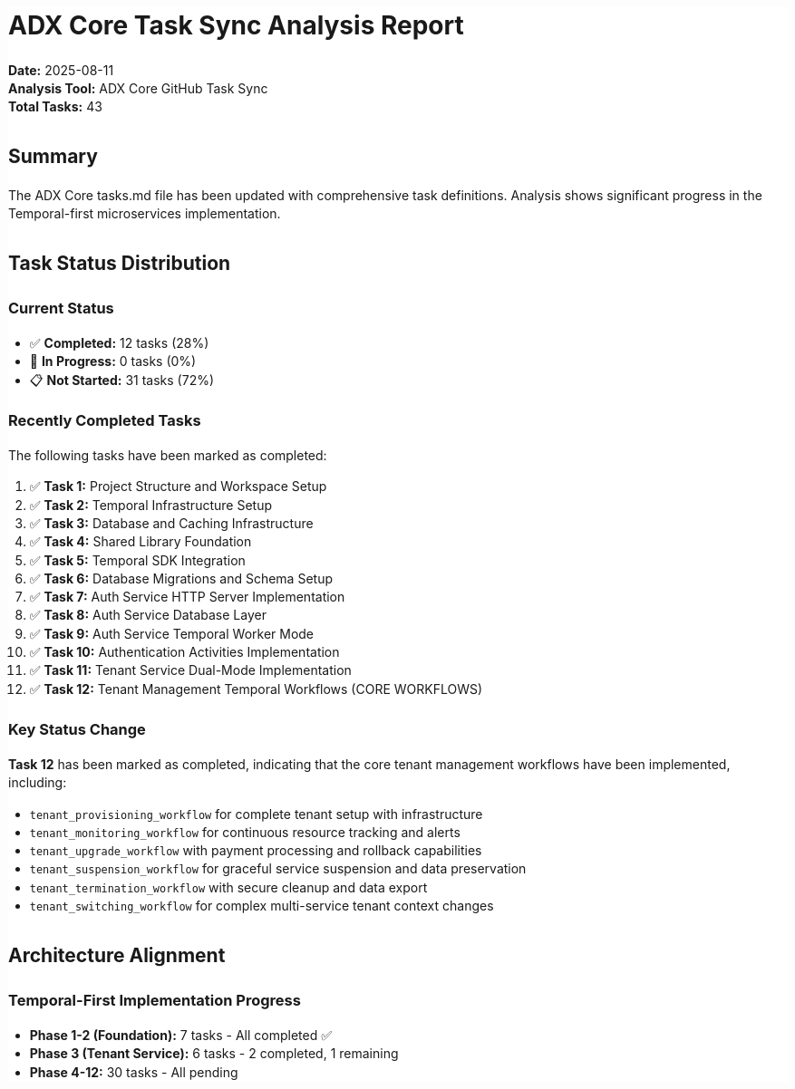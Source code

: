 # ADX Core Task Sync Analysis Report

**Date:** 2025-08-11  
**Analysis Tool:** ADX Core GitHub Task Sync  
**Total Tasks:** 43  

## Summary

The ADX Core tasks.md file has been updated with comprehensive task definitions. Analysis shows significant progress in the Temporal-first microservices implementation.

## Task Status Distribution

### Current Status
- ✅ **Completed:** 12 tasks (28%)
- 🔄 **In Progress:** 0 tasks (0%)
- 📋 **Not Started:** 31 tasks (72%)

### Recently Completed Tasks
The following tasks have been marked as completed:

1. ✅ **Task 1:** Project Structure and Workspace Setup
2. ✅ **Task 2:** Temporal Infrastructure Setup
3. ✅ **Task 3:** Database and Caching Infrastructure
4. ✅ **Task 4:** Shared Library Foundation
5. ✅ **Task 5:** Temporal SDK Integration
6. ✅ **Task 6:** Database Migrations and Schema Setup
7. ✅ **Task 7:** Auth Service HTTP Server Implementation
8. ✅ **Task 8:** Auth Service Database Layer
9. ✅ **Task 9:** Auth Service Temporal Worker Mode
10. ✅ **Task 10:** Authentication Activities Implementation
11. ✅ **Task 11:** Tenant Service Dual-Mode Implementation
12. ✅ **Task 12:** Tenant Management Temporal Workflows (CORE WORKFLOWS)

### Key Status Change
**Task 12** has been marked as completed, indicating that the core tenant management workflows have been implemented, including:
- `tenant_provisioning_workflow` for complete tenant setup with infrastructure
- `tenant_monitoring_workflow` for continuous resource tracking and alerts
- `tenant_upgrade_workflow` with payment processing and rollback capabilities
- `tenant_suspension_workflow` for graceful service suspension and data preservation
- `tenant_termination_workflow` with secure cleanup and data export
- `tenant_switching_workflow` for complex multi-service tenant context changes

## Architecture Alignment

### Temporal-First Implementation Progress
- **Phase 1-2 (Foundation):** 7 tasks - All completed ✅
- **Phase 3 (Tenant Service):** 6 tasks - 2 completed, 1 remaining
- **Phase 4-12:** 30 tasks - All pending
